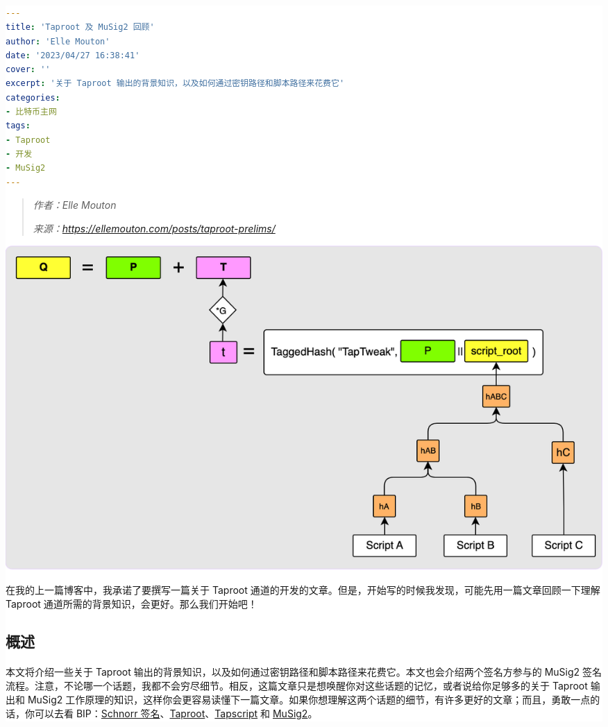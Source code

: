 ```yaml
---
title: 'Taproot 及 MuSig2 回顾'
author: 'Elle Mouton'
date: '2023/04/27 16:38:41'
cover: ''
excerpt: '关于 Taproot 输出的背景知识，以及如何通过密钥路径和脚本路径来花费它'
categories:
- 比特币主网
tags:
- Taproot
- 开发
- MuSig2
---
```



> *作者：Elle Mouton*
> 
> *来源：<https://ellemouton.com/posts/taproot-prelims/>*



![img](../images/taproot-and-musig2-recap-by-elle-mouton/cover.png)

在我的上一篇博客中，我承诺了要撰写一篇关于 Taproot 通道的开发的文章。但是，开始写的时候我发现，可能先用一篇文章回顾一下理解 Taproot 通道所需的背景知识，会更好。那么我们开始吧！

## 概述

本文将介绍一些关于 Taproot 输出的背景知识，以及如何通过密钥路径和脚本路径来花费它。本文也会介绍两个签名方参与的 MuSig2 签名流程。注意，不论哪一个话题，我都不会穷尽细节。相反，这篇文章只是想唤醒你对这些话题的记忆，或者说给你足够多的关于 Taproot 输出和 MuSig2 工作原理的知识，这样你会更容易读懂下一篇文章。如果你想理解这两个话题的细节，有许多更好的文章；而且，勇敢一点的话，你可以去看 BIP：[Schnorr 签名](https://github.com/bitcoin/bips/blob/master/bip-0340.mediawiki)、[Taproot](https://github.com/bitcoin/bips/blob/master/bip-0341.mediawiki)、[Tapscript](https://github.com/bitcoin/bips/blob/master/bip-0342.mediawiki) 和 [MuSig2](https://github.com/bitcoin/bips/blob/master/bip-0327.mediawiki)。
